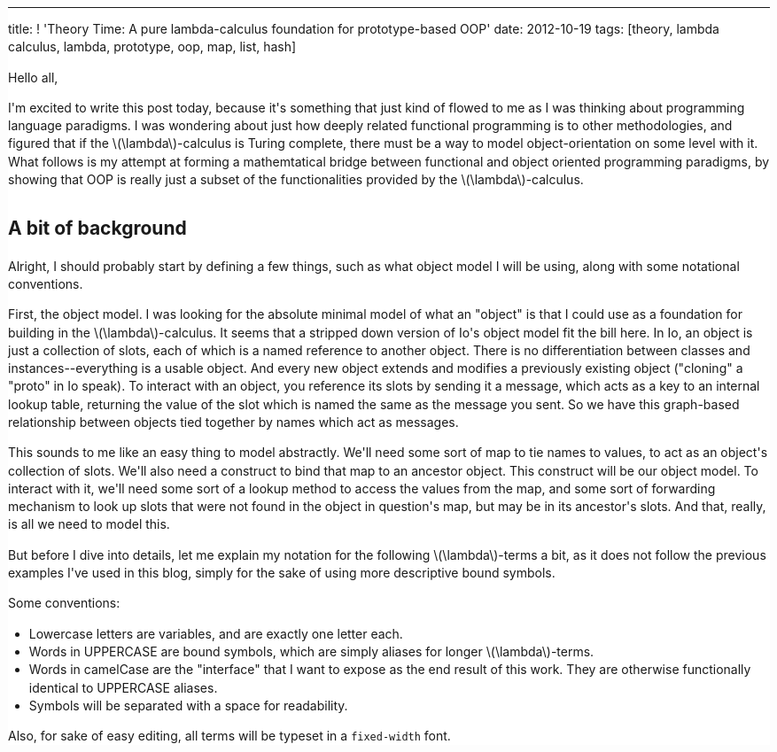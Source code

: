 ---
title: ! 'Theory Time: A pure lambda-calculus foundation for prototype-based OOP'
date: 2012-10-19
tags: [theory, lambda calculus, lambda, prototype, oop, map, list, hash]

Hello all,

I'm excited to write this post today, because it's something that just kind of 
flowed to me as I was thinking about programming language paradigms.  I was wondering
about just how deeply related functional programming is to other methodologies,
and figured that if the \\(\lambda\\)-calculus is Turing complete, there must be
a way to model object-orientation on some level with it.  What follows is my attempt
at forming a mathemtatical bridge between functional and object oriented programming
paradigms, by showing that OOP is really just a subset of the functionalities provided
by the \\(\lambda\\)-calculus.

A bit of background
-------------------
Alright, I should probably start by defining a few things, such as what object model
I will be using, along with some notational conventions.

First, the object model.  I was looking for the absolute minimal model of what
an "object" is that I could use as a foundation for building in the \\(\lambda\\)-calculus.
It seems that a stripped down version of Io's object model fit the bill here.  In
Io, an object is just a collection of slots, each of which is a named reference to another
object.  There is no differentiation between classes and instances--everything is
a usable object.  And every new object extends and modifies a previously existing
object ("cloning" a "proto" in Io speak).  To interact with an object, you reference 
its slots by sending it a message, which acts as a key to an internal lookup table,
returning the value of the slot which is named the same as the message you sent.
So we have this graph-based relationship between objects tied together by names which
act as messages.  

This sounds to me like an easy thing to model abstractly.  We'll need some sort
of map to tie names to values, to act as an object's collection of slots.  We'll
also need a construct to bind that map to an ancestor object.  This construct will
be our object model.  To interact with it, we'll need some sort of a lookup method
to access the values from the map, and some sort of forwarding mechanism to look up
slots that were not found in the object in question's map, but may be in its
ancestor's slots.  And that, really, is all we need to model this.

But before I dive into details, let me explain my notation for the following
\\(\lambda\\)-terms a bit, as it does not follow the previous examples I've used
in this blog, simply for the sake of using more descriptive bound symbols.

Some conventions:
  
  - Lowercase letters are variables, and are exactly one letter each.
  - Words in UPPERCASE are bound symbols, which are simply aliases for longer \\(\lambda\\)-terms.
  - Words in camelCase are the "interface" that I want to expose as the end result
    of this work.  They are otherwise functionally identical to UPPERCASE aliases.
  - Symbols will be separated with a space for readability.
  
Also, for sake of easy editing, all terms will be typeset in a `fixed-width` font.
